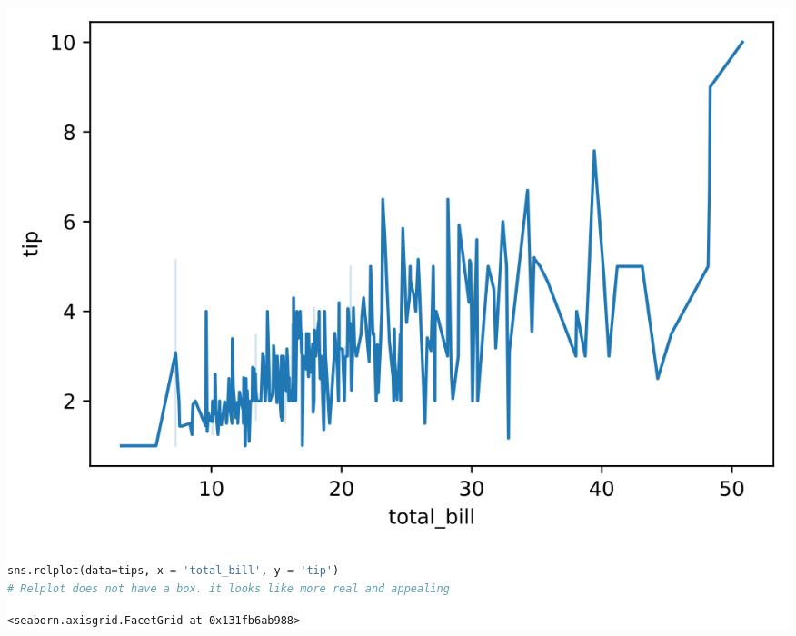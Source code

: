 ![svg](25-apr-21_files/25-apr-21_24_1.svg)
    



```python
sns.relplot(data=tips, x = 'total_bill', y = 'tip')
# Relplot does not have a box. it looks like more real and appealing 
```




    <seaborn.axisgrid.FacetGrid at 0x131fb6ab988>




    